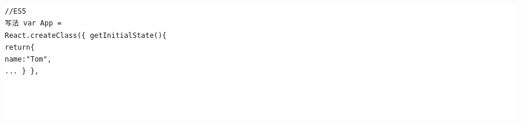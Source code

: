 <div class="widget-codetool" style="display:none;">
      <div class="widget-codetool--inner">
      <span class="selectCode code-tool" data-toggle="tooltip" data-placement="top" title="" data-original-title="全选"></span>
      <span type="button" class="copyCode code-tool" data-toggle="tooltip" data-placement="top" data-clipboard-text="//ES5 写法
var App = React.createClass({
getInitialState(){
    return{
    name:&quot;Tom&quot;,
    ...
    }
},

componentDidMount(){
    this.setState({
        name:&quot;Jim&quot;
    })
},

  render: function() {
    return <p>My name is { this.state.name }</p>;
  }
});

// ES6 写法
class SearchBar extends React.Component {
      constructor(props) {//props需要作为参数传入
            super(props);//需要使用super，如果没有this就会是undefined
            this.state = {
              searchTerm: '',
            };
            this.handleInputChange = this.handleInputChange.bind(this);//为事件绑定this，这是ES6语法所要求的，ES5并没相关要求
      }

      handleInputChange(event) {
        this.setState({
              searchTerm: event.target.value,
        });
      }

      render() {
            return <input onChange={this.handleInputChange} />;
      }
}" title="" data-original-title="复制"></span>
      <span type="button" class="saveToNote code-tool" data-toggle="tooltip" data-placement="top" title="" data-original-title="放进笔记"></span>
      </div>
      </div><pre class="javascript hljs"><code class="js"><span class="hljs-comment">//ES5 写法</span>
<span class="hljs-keyword">var</span> App = React.createClass({
getInitialState(){
    <span class="hljs-keyword">return</span>{
    <span class="hljs-attr">name</span>:<span class="hljs-string">"Tom"</span>,
    ...
    }
},

